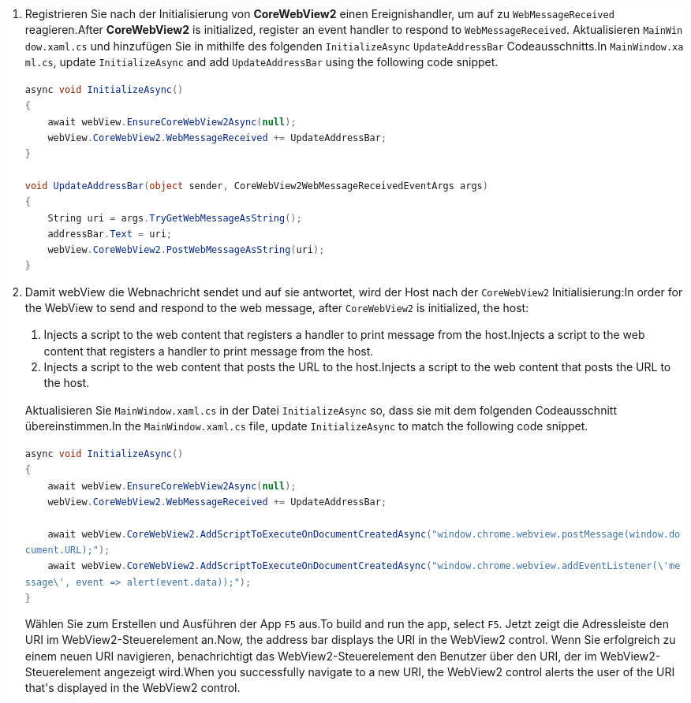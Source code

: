 1.  <span data-ttu-id="d7862-198">Registrieren Sie nach der Initialisierung von **CoreWebView2** einen Ereignishandler, um auf zu `WebMessageReceived` reagieren.</span><span class="sxs-lookup"><span data-stu-id="d7862-198">After **CoreWebView2** is initialized, register an event handler to respond to `WebMessageReceived`.</span></span>  <span data-ttu-id="d7862-199">Aktualisieren `MainWindow.xaml.cs` und hinzufügen Sie in mithilfe des folgenden `InitializeAsync` `UpdateAddressBar` Codeausschnitts.</span><span class="sxs-lookup"><span data-stu-id="d7862-199">In `MainWindow.xaml.cs`, update `InitializeAsync` and add `UpdateAddressBar` using the following code snippet.</span></span>  
    
    ```csharp
    async void InitializeAsync()
    {
        await webView.EnsureCoreWebView2Async(null);
        webView.CoreWebView2.WebMessageReceived += UpdateAddressBar;
    }
    
    void UpdateAddressBar(object sender, CoreWebView2WebMessageReceivedEventArgs args)
    {
        String uri = args.TryGetWebMessageAsString();
        addressBar.Text = uri;
        webView.CoreWebView2.PostWebMessageAsString(uri);
    }
    ```  
    
1.  <span data-ttu-id="d7862-200">Damit webView die Webnachricht sendet und auf sie antwortet, wird der Host nach der `CoreWebView2` Initialisierung:</span><span class="sxs-lookup"><span data-stu-id="d7862-200">In order for the WebView to send and respond to the web message, after `CoreWebView2` is initialized, the host:</span></span>  
    1.  <span data-ttu-id="d7862-201">Injects a script to the web content that registers a handler to print message from the host.</span><span class="sxs-lookup"><span data-stu-id="d7862-201">Injects a script to the web content that registers a handler to print message from the host.</span></span>  
    1.  <span data-ttu-id="d7862-202">Injects a script to the web content that posts the URL to the host.</span><span class="sxs-lookup"><span data-stu-id="d7862-202">Injects a script to the web content that posts the URL to the host.</span></span>  
        
    <span data-ttu-id="d7862-203">Aktualisieren Sie `MainWindow.xaml.cs` in der Datei `InitializeAsync` so, dass sie mit dem folgenden Codeausschnitt übereinstimmen.</span><span class="sxs-lookup"><span data-stu-id="d7862-203">In the `MainWindow.xaml.cs` file, update `InitializeAsync` to match the following code snippet.</span></span>  
    
    ```csharp
    async void InitializeAsync()
    {
        await webView.EnsureCoreWebView2Async(null);
        webView.CoreWebView2.WebMessageReceived += UpdateAddressBar;
        
        await webView.CoreWebView2.AddScriptToExecuteOnDocumentCreatedAsync("window.chrome.webview.postMessage(window.document.URL);");
        await webView.CoreWebView2.AddScriptToExecuteOnDocumentCreatedAsync("window.chrome.webview.addEventListener(\'message\', event => alert(event.data));");
    }
    ```  
    
    <span data-ttu-id="d7862-204">Wählen Sie zum Erstellen und Ausführen der App `F5` aus.</span><span class="sxs-lookup"><span data-stu-id="d7862-204">To build and run the app, select `F5`.</span></span>  <span data-ttu-id="d7862-205">Jetzt zeigt die Adressleiste den URI im WebView2-Steuerelement an.</span><span class="sxs-lookup"><span data-stu-id="d7862-205">Now, the address bar displays the URI in the WebView2 control.</span></span>  <span data-ttu-id="d7862-206">Wenn Sie erfolgreich zu einem neuen URI navigieren, benachrichtigt das WebView2-Steuerelement den Benutzer über den URI, der im WebView2-Steuerelement angezeigt wird.</span><span class="sxs-lookup"><span data-stu-id="d7862-206">When you successfully navigate to a new URI, the WebView2 control alerts the user of the URI that's displayed in the WebView2 control.</span></span>  
    
